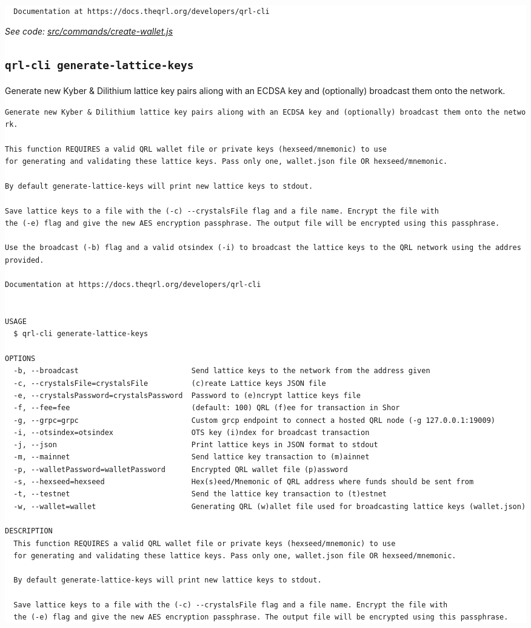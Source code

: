 ```
  Documentation at https://docs.theqrl.org/developers/qrl-cli
```

_See code: [src/commands/create-wallet.js](https://github.com/theqrl/qrl-cli/blob/v1.9.0/src/commands/create-wallet.js)_

## `qrl-cli generate-lattice-keys`

Generate new Kyber & Dilithium lattice key pairs aliong with an ECDSA key and (optionally) broadcast them onto the network.

```
Generate new Kyber & Dilithium lattice key pairs aliong with an ECDSA key and (optionally) broadcast them onto the network.
    
This function REQUIRES a valid QRL wallet file or private keys (hexseed/mnemonic) to use 
for generating and validating these lattice keys. Pass only one, wallet.json file OR hexseed/mnemonic.

By default generate-lattice-keys will print new lattice keys to stdout.

Save lattice keys to a file with the (-c) --crystalsFile flag and a file name. Encrypt the file with
the (-e) flag and give the new AES encryption passphrase. The output file will be encrypted using this passphrase.

Use the broadcast (-b) flag and a valid otsindex (-i) to broadcast the lattice keys to the QRL network using the addres provided.

Documentation at https://docs.theqrl.org/developers/qrl-cli


USAGE
  $ qrl-cli generate-lattice-keys

OPTIONS
  -b, --broadcast                          Send lattice keys to the network from the address given
  -c, --crystalsFile=crystalsFile          (c)reate Lattice keys JSON file
  -e, --crystalsPassword=crystalsPassword  Password to (e)ncrypt lattice keys file
  -f, --fee=fee                            (default: 100) QRL (f)ee for transaction in Shor
  -g, --grpc=grpc                          Custom grcp endpoint to connect a hosted QRL node (-g 127.0.0.1:19009)
  -i, --otsindex=otsindex                  OTS key (i)ndex for broadcast transaction
  -j, --json                               Print lattice keys in JSON format to stdout
  -m, --mainnet                            Send lattice key transaction to (m)ainnet
  -p, --walletPassword=walletPassword      Encrypted QRL wallet file (p)assword
  -s, --hexseed=hexseed                    Hex(s)eed/Mnemonic of QRL address where funds should be sent from
  -t, --testnet                            Send the lattice key transaction to (t)estnet
  -w, --wallet=wallet                      Generating QRL (w)allet file used for broadcasting lattice keys (wallet.json)

DESCRIPTION
  This function REQUIRES a valid QRL wallet file or private keys (hexseed/mnemonic) to use 
  for generating and validating these lattice keys. Pass only one, wallet.json file OR hexseed/mnemonic.

  By default generate-lattice-keys will print new lattice keys to stdout.

  Save lattice keys to a file with the (-c) --crystalsFile flag and a file name. Encrypt the file with
  the (-e) flag and give the new AES encryption passphrase. The output file will be encrypted using this passphrase.

```